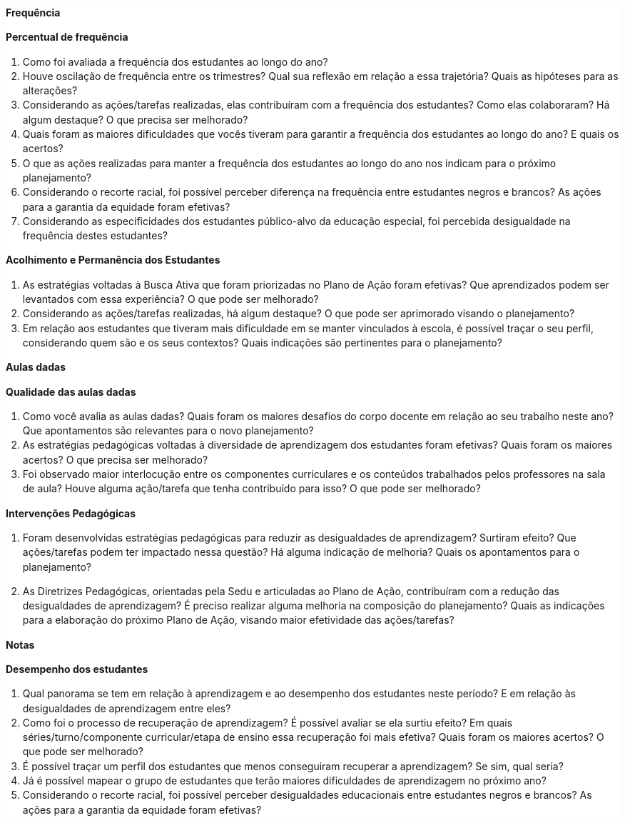 **Frequência**

**Percentual de frequência**

1. Como foi avaliada a frequência dos estudantes ao longo do ano?
2. Houve oscilação de frequência entre os trimestres? Qual sua reflexão em relação a essa trajetória? Quais as hipóteses para as alterações?
3. Considerando as ações/tarefas realizadas, elas contribuíram com a frequência dos estudantes? Como elas colaboraram? Há algum destaque? O que precisa ser melhorado?
4. Quais foram as maiores dificuldades que vocês tiveram para garantir a frequência dos estudantes ao longo do ano? E quais os acertos?
5. O que as ações realizadas para manter a frequência dos estudantes ao longo do ano nos indicam para o próximo planejamento?
6. Considerando o recorte racial, foi possível perceber diferença na frequência entre estudantes negros e brancos? As ações para a garantia da equidade foram efetivas?
7. Considerando as especificidades dos estudantes público-alvo da educação especial, foi percebida desigualdade na frequência destes estudantes?

**Acolhimento e Permanência dos Estudantes**

1. As estratégias voltadas à Busca Ativa que foram priorizadas no Plano de Ação foram efetivas? Que aprendizados podem ser levantados com essa experiência? O que pode ser melhorado?
2. Considerando as ações/tarefas realizadas, há algum destaque? O que pode ser aprimorado visando o planejamento?
3. Em relação aos estudantes que tiveram mais dificuldade em se manter vinculados à escola, é possível traçar o seu perfil, considerando quem são e os seus contextos? Quais indicações são pertinentes para o planejamento?

**Aulas dadas**

**Qualidade das aulas dadas**

1. Como você avalia as aulas dadas? Quais foram os maiores desafios do corpo docente em relação ao seu trabalho neste ano? Que apontamentos são relevantes para o novo planejamento?
2. As estratégias pedagógicas voltadas à diversidade de aprendizagem dos estudantes foram efetivas? Quais foram os maiores acertos? O que precisa ser melhorado?
3. Foi observado maior interlocução entre os componentes curriculares e os conteúdos trabalhados pelos professores na sala de aula? Houve alguma ação/tarefa que tenha contribuído para isso? O que pode ser melhorado?

**Intervenções Pedagógicas**

1. Foram desenvolvidas estratégias pedagógicas para reduzir as desigualdades de aprendizagem? Surtiram efeito? Que ações/tarefas podem ter impactado nessa questão? Há alguma indicação de melhoria? Quais os apontamentos para o planejamento?

2. As Diretrizes Pedagógicas, orientadas pela Sedu e articuladas ao Plano de Ação, contribuíram com a redução das desigualdades de aprendizagem? É preciso realizar alguma melhoria na composição do planejamento? Quais as indicações para a elaboração do próximo Plano de Ação, visando maior efetividade das ações/tarefas?

**Notas**

**Desempenho dos estudantes**

1. Qual panorama se tem em relação à aprendizagem e ao desempenho dos estudantes neste período? E em relação às desigualdades de aprendizagem entre eles?
2. Como foi o processo de recuperação de aprendizagem? É possível avaliar se ela surtiu efeito? Em quais séries/turno/componente curricular/etapa de ensino essa recuperação foi mais efetiva? Quais foram os maiores acertos? O que pode ser melhorado?
3. É possível traçar um perfil dos estudantes que menos conseguiram recuperar a aprendizagem? Se sim, qual seria?
4. Já é possível mapear o grupo de estudantes que terão maiores dificuldades de aprendizagem no próximo ano?
5. Considerando o recorte racial, foi possível perceber desigualdades educacionais entre estudantes negros e brancos? As ações para a garantia da equidade foram efetivas?
